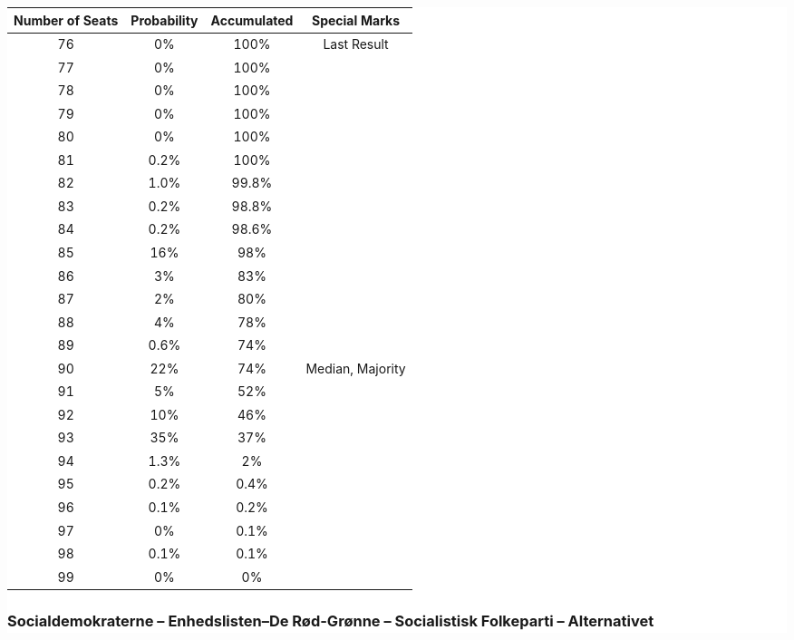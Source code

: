 | Number of Seats | Probability | Accumulated | Special Marks |
|:---------------:|:-----------:|:-----------:|:-------------:|
| 76 | 0% | 100% | Last Result |
| 77 | 0% | 100% |  |
| 78 | 0% | 100% |  |
| 79 | 0% | 100% |  |
| 80 | 0% | 100% |  |
| 81 | 0.2% | 100% |  |
| 82 | 1.0% | 99.8% |  |
| 83 | 0.2% | 98.8% |  |
| 84 | 0.2% | 98.6% |  |
| 85 | 16% | 98% |  |
| 86 | 3% | 83% |  |
| 87 | 2% | 80% |  |
| 88 | 4% | 78% |  |
| 89 | 0.6% | 74% |  |
| 90 | 22% | 74% | Median, Majority |
| 91 | 5% | 52% |  |
| 92 | 10% | 46% |  |
| 93 | 35% | 37% |  |
| 94 | 1.3% | 2% |  |
| 95 | 0.2% | 0.4% |  |
| 96 | 0.1% | 0.2% |  |
| 97 | 0% | 0.1% |  |
| 98 | 0.1% | 0.1% |  |
| 99 | 0% | 0% |  |

### Socialdemokraterne – Enhedslisten–De Rød-Grønne – Socialistisk Folkeparti – Alternativet
